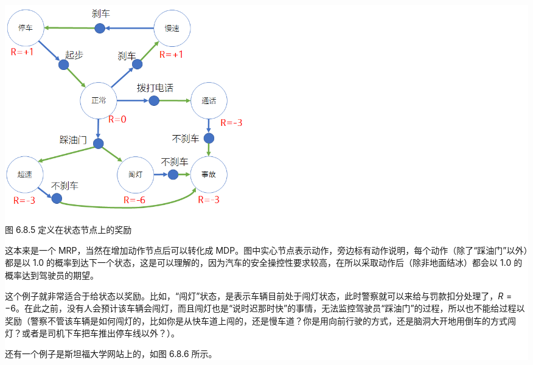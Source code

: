 <img src="./img/SafetyDrive-Action-Reward.png" width=400>

图 6.8.5 定义在状态节点上的奖励

这本来是一个 MRP，当然在增加动作节点后可以转化成 MDP。图中实心节点表示动作，旁边标有动作说明，每个动作（除了“踩油门”以外）都是以 1.0 的概率到达下一个状态，这是可以理解的，因为汽车的安全操控性要求较高，在所以采取动作后（除非地面结冰）都会以 1.0 的概率达到驾驶员的期望。

这个例子就非常适合于给状态以奖励。比如，“闯灯”状态，是表示车辆目前处于闯灯状态，此时警察就可以来给与罚款扣分处理了，$R=-6$。在此之前，没有人会预计该车辆会闯灯，而且闯灯也是“说时迟那时快”的事情，无法监控驾驶员“踩油门”的过程，所以也不能给过程以奖励（警察不管该车辆是如何闯灯的，比如你是从快车道上闯的，还是慢车道？你是用向前行驶的方式，还是脑洞大开地用倒车的方式闯灯？或者是司机下车把车推出停车线以外？）。

还有一个例子是斯坦福大学网站上的，如图 6.8.6 所示。
